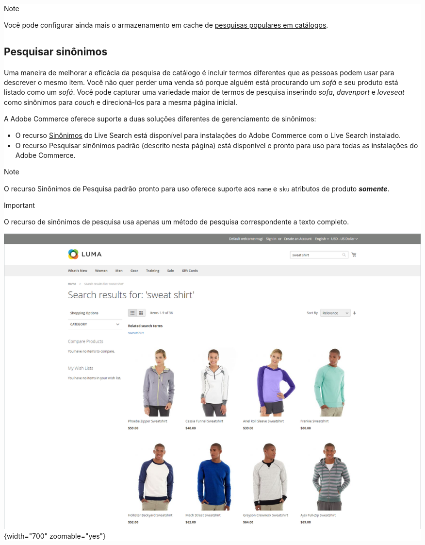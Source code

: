 >[!NOTE]
>
>Você pode configurar ainda mais o armazenamento em cache de [pesquisas populares em catálogos](search-configuration.md).

## Pesquisar sinônimos

Uma maneira de melhorar a eficácia da [pesquisa de catálogo](search-configuration.md) é incluir termos diferentes que as pessoas podem usar para descrever o mesmo item. Você não quer perder uma venda só porque alguém está procurando um _sofá_ e seu produto está listado como um _sofá_. Você pode capturar uma variedade maior de termos de pesquisa inserindo _sofa_, _davenport_ e _loveseat_ como sinônimos para _couch_ e direcioná-los para a mesma página inicial.

A Adobe Commerce oferece suporte a duas soluções diferentes de gerenciamento de sinônimos:

- O recurso [Sinônimos](https://experienceleague.adobe.com/docs/commerce/live-search/live-search-admin/synonyms/synonyms.html?lang=pt-BR) do Live Search está disponível para instalações do Adobe Commerce com o Live Search instalado.
- O recurso Pesquisar sinônimos padrão (descrito nesta página) está disponível e pronto para uso para todas as instalações do Adobe Commerce.

>[!NOTE]
>
>O recurso Sinônimos de Pesquisa padrão pronto para uso oferece suporte aos `name` e `sku` atributos de produto **_somente_**.

>[!IMPORTANT]
>
>O recurso de sinônimos de pesquisa usa apenas um método de pesquisa correspondente a texto completo.

![Exemplo de vitrine - resultados de pesquisa com sinônimos](./assets/storefront-search-results-synonyms.png){width="700" zoomable="yes"}
